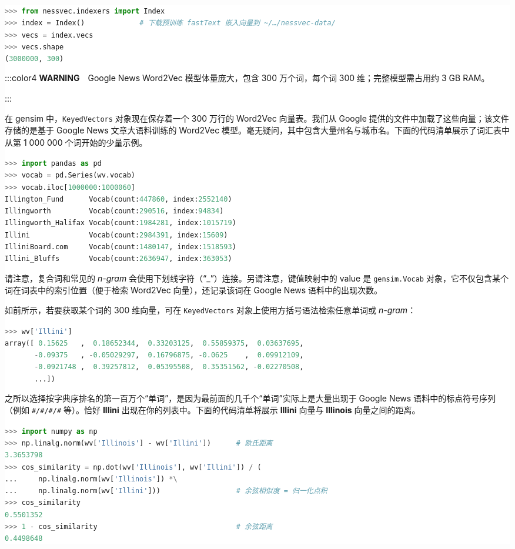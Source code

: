 ```python
>>> from nessvec.indexers import Index
>>> index = Index()             # 下载预训练 fastText 嵌入向量到 ~/…/nessvec-data/
>>> vecs = index.vecs
>>> vecs.shape
(3000000, 300)
```

:::color4
**WARNING** Google News Word2Vec 模型体量庞大，包含 300 万个词，每个词 300 维；完整模型需占用约 3 GB RAM。

:::

在 gensim 中，`KeyedVectors` 对象现在保存着一个 300 万行的 Word2Vec 向量表。我们从 Google 提供的文件中加载了这些向量；该文件存储的是基于 Google News 文章大语料训练的 Word2Vec 模型。毫无疑问，其中包含大量州名与城市名。下面的代码清单展示了词汇表中从第 1 000 000 个词开始的少量示例。

```python
>>> import pandas as pd
>>> vocab = pd.Series(wv.vocab)
>>> vocab.iloc[1000000:1000060]
Illington_Fund      Vocab(count:447860, index:2552140)
Illingworth         Vocab(count:290516, index:94834)
Illingworth_Halifax Vocab(count:1984281, index:1015719)
Illini              Vocab(count:2984391, index:15609)
IlliniBoard.com     Vocab(count:1480147, index:1518593)
Illini_Bluffs       Vocab(count:2636947, index:363053)
```

请注意，复合词和常见的 _n-gram_ 会使用下划线字符（“_”）连接。另请注意，键值映射中的 value 是 `gensim.Vocab` 对象，它不仅包含某个词在词表中的索引位置（便于检索 Word2Vec 向量），还记录该词在 Google News 语料中的出现次数。

如前所示，若要获取某个词的 300 维向量，可在 `KeyedVectors` 对象上使用方括号语法检索任意单词或 _n-gram_：

```python
>>> wv['Illini']
array([ 0.15625   ,  0.18652344,  0.33203125,  0.55859375,  0.03637695,
       -0.09375   , -0.05029297,  0.16796875, -0.0625    ,  0.09912109,
       -0.0921748 ,  0.39257812,  0.05395508,  0.35351562, -0.02270508,
       ...])
```

之所以选择按字典序排名的第一百万个“单词”，是因为最前面的几千个“单词”实际上是大量出现于 Google News 语料中的标点符号序列（例如 `#/#/#/#` 等）。恰好 **Illini** 出现在你的列表中。下面的代码清单将展示 **Illini** 向量与 **Illinois** 向量之间的距离。

```python
>>> import numpy as np
>>> np.linalg.norm(wv['Illinois'] - wv['Illini'])      # 欧氏距离
3.3653798
>>> cos_similarity = np.dot(wv['Illinois'], wv['Illini']) / (
...     np.linalg.norm(wv['Illinois']) *\
...     np.linalg.norm(wv['Illini']))                  # 余弦相似度 = 归一化点积
>>> cos_similarity
0.5501352
>>> 1 - cos_similarity                                 # 余弦距离
0.4498648
```
